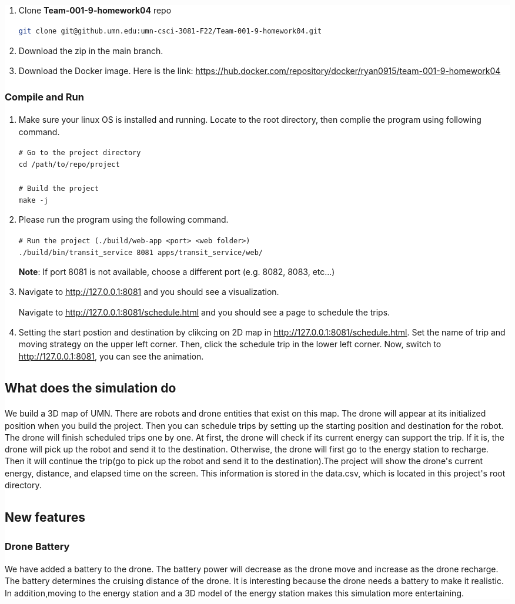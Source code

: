 1. Clone **Team-001-9-homework04** repo
    ```bash
    git clone git@github.umn.edu:umn-csci-3081-F22/Team-001-9-homework04.git
    ```
2. Download the zip in the main branch.

3. Download the Docker image. Here is the link: https://hub.docker.com/repository/docker/ryan0915/team-001-9-homework04

### Compile and Run
1. Make sure your linux OS is installed and running. Locate to the root directory, then complie the program using following command.
    ```
    # Go to the project directory
    cd /path/to/repo/project
    
    # Build the project 
    make -j
    ```
2. Please run the program using the following command.
    ```
    # Run the project (./build/web-app <port> <web folder>)
    ./build/bin/transit_service 8081 apps/transit_service/web/
    ```
   **Note**: If port 8081 is not available, choose a different port (e.g. 8082, 8083, etc...)
3. Navigate to http://127.0.0.1:8081 and you should see a visualization.

   Navigate to http://127.0.0.1:8081/schedule.html and you should see a page to schedule the trips.
4. Setting the start postion and destination by clikcing on 2D map in http://127.0.0.1:8081/schedule.html. Set the name of trip and moving strategy on      the upper left corner. Then, click the schedule trip in the lower left corner. Now, switch to http://127.0.0.1:8081, you can see the animation.

## What does the simulation do
We build a 3D map of UMN. There are robots and drone entities that exist on this map. The drone will appear at its initialized position when you build the project. Then you can schedule trips by setting up the starting position and destination for the robot. The drone will finish scheduled trips one by one. At first, the drone will check if its current energy can support the trip. If it is, the drone will pick up the robot and send it to the destination. Otherwise, the drone will first go to the energy station to recharge. Then it will continue the trip(go to pick up the robot and send it to the destination).The project will show the drone's current energy, distance, and elapsed time on the screen. This information is stored in the data.csv, which is located in this project's root directory.

## New features

### Drone Battery
We have added a battery to the drone. The battery power will decrease as the drone move and increase as the drone recharge. The battery determines the cruising distance of the drone. It is interesting because the drone needs a battery to make it realistic. In addition,moving to the energy station and a 3D model of the energy station makes this simulation more entertaining. 
